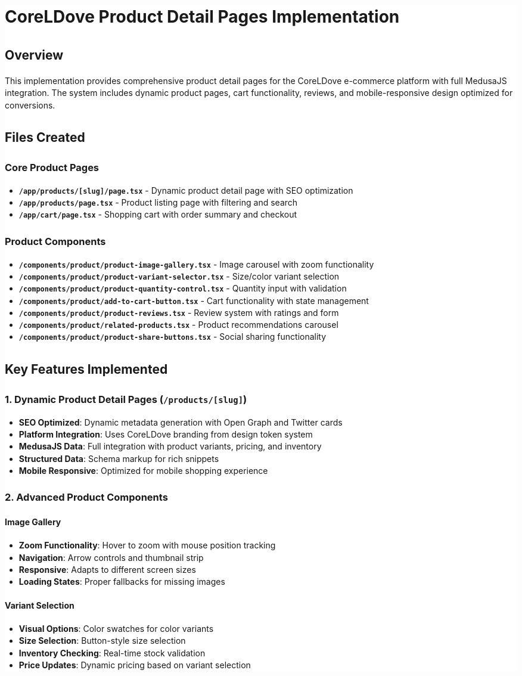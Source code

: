 # CoreLDove Product Detail Pages Implementation

## Overview

This implementation provides comprehensive product detail pages for the CoreLDove e-commerce platform with full MedusaJS integration. The system includes dynamic product pages, cart functionality, reviews, and mobile-responsive design optimized for conversions.

## Files Created

### Core Product Pages
- **`/app/products/[slug]/page.tsx`** - Dynamic product detail page with SEO optimization
- **`/app/products/page.tsx`** - Product listing page with filtering and search
- **`/app/cart/page.tsx`** - Shopping cart with order summary and checkout

### Product Components
- **`/components/product/product-image-gallery.tsx`** - Image carousel with zoom functionality
- **`/components/product/product-variant-selector.tsx`** - Size/color variant selection
- **`/components/product/product-quantity-control.tsx`** - Quantity input with validation
- **`/components/product/add-to-cart-button.tsx`** - Cart functionality with state management
- **`/components/product/product-reviews.tsx`** - Review system with ratings and form
- **`/components/product/related-products.tsx`** - Product recommendations carousel
- **`/components/product/product-share-buttons.tsx`** - Social sharing functionality

## Key Features Implemented

### 1. **Dynamic Product Detail Pages** (`/products/[slug]`)
- **SEO Optimized**: Dynamic metadata generation with Open Graph and Twitter cards
- **Platform Integration**: Uses CoreLDove branding from design token system
- **MedusaJS Data**: Full integration with product variants, pricing, and inventory
- **Structured Data**: Schema markup for rich snippets
- **Mobile Responsive**: Optimized for mobile shopping experience

### 2. **Advanced Product Components**

#### Image Gallery
- **Zoom Functionality**: Hover to zoom with mouse position tracking
- **Navigation**: Arrow controls and thumbnail strip
- **Responsive**: Adapts to different screen sizes
- **Loading States**: Proper fallbacks for missing images

#### Variant Selection
- **Visual Options**: Color swatches for color variants
- **Size Selection**: Button-style size selection
- **Inventory Checking**: Real-time stock validation
- **Price Updates**: Dynamic pricing based on variant selection
